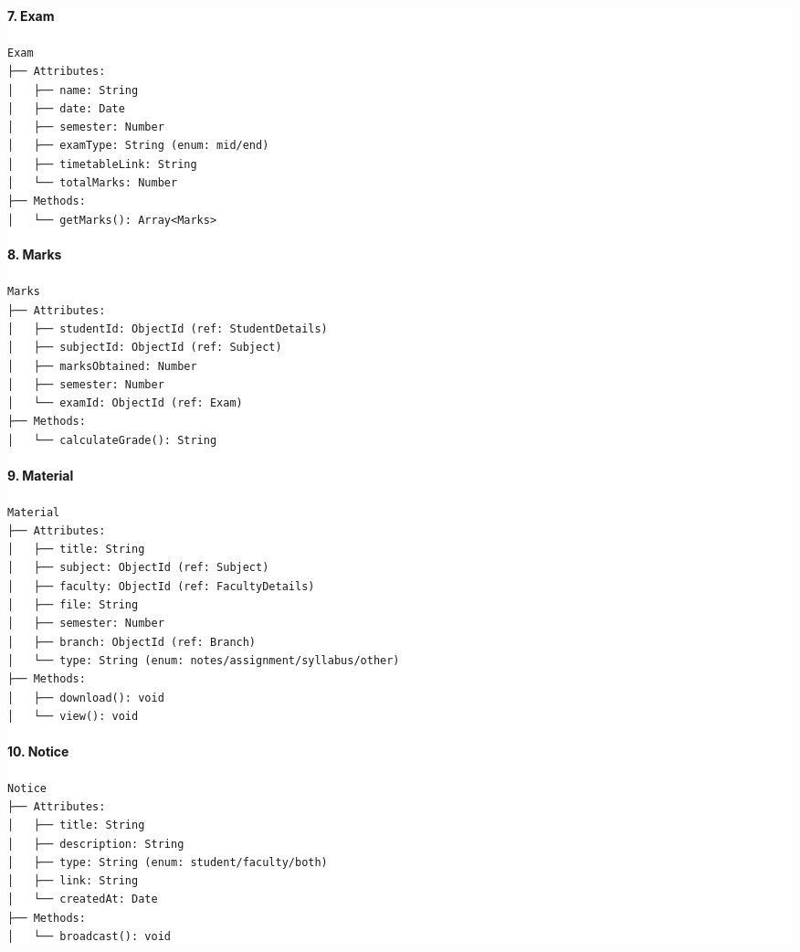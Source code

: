 #### 7. Exam
```
Exam
├── Attributes:
│   ├── name: String
│   ├── date: Date
│   ├── semester: Number
│   ├── examType: String (enum: mid/end)
│   ├── timetableLink: String
│   └── totalMarks: Number
├── Methods:
│   └── getMarks(): Array<Marks>
```

#### 8. Marks
```
Marks
├── Attributes:
│   ├── studentId: ObjectId (ref: StudentDetails)
│   ├── subjectId: ObjectId (ref: Subject)
│   ├── marksObtained: Number
│   ├── semester: Number
│   └── examId: ObjectId (ref: Exam)
├── Methods:
│   └── calculateGrade(): String
```

#### 9. Material
```
Material
├── Attributes:
│   ├── title: String
│   ├── subject: ObjectId (ref: Subject)
│   ├── faculty: ObjectId (ref: FacultyDetails)
│   ├── file: String
│   ├── semester: Number
│   ├── branch: ObjectId (ref: Branch)
│   └── type: String (enum: notes/assignment/syllabus/other)
├── Methods:
│   ├── download(): void
│   └── view(): void
```

#### 10. Notice
```
Notice
├── Attributes:
│   ├── title: String
│   ├── description: String
│   ├── type: String (enum: student/faculty/both)
│   ├── link: String
│   └── createdAt: Date
├── Methods:
│   └── broadcast(): void
```
